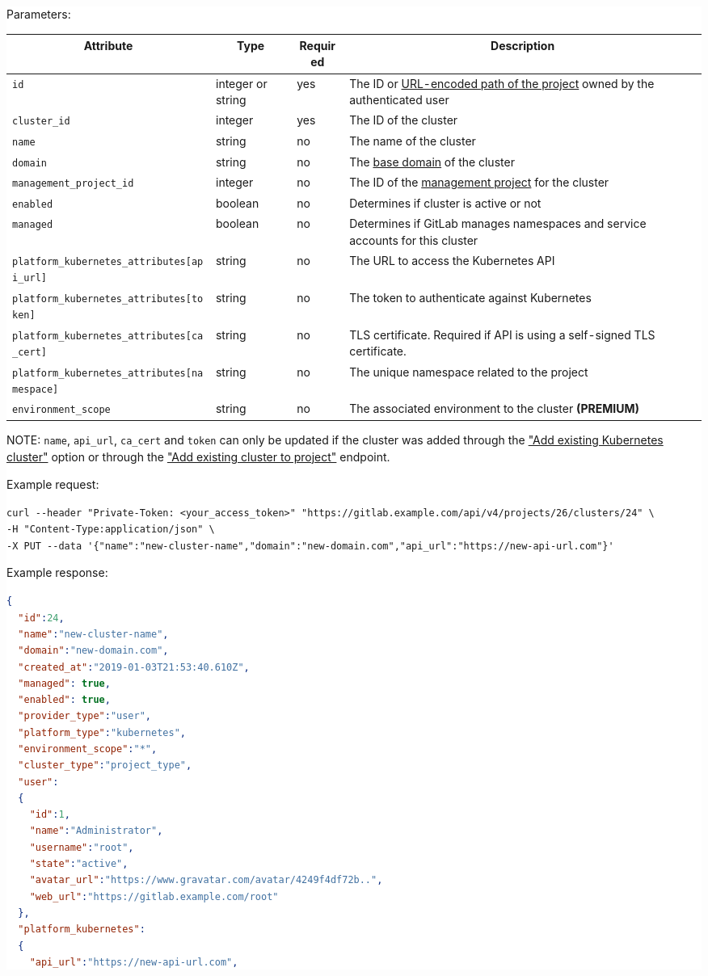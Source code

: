 Parameters:

| Attribute                                   | Type    | Required | Description                                                                                |
| ------------------------------------------- | ------- | -------- | ------------------------------------------------------------------------------------------ |
| `id`                                        | integer or string | yes      | The ID or [URL-encoded path of the project](README.md#namespaced-path-encoding) owned by the authenticated user                                      |
| `cluster_id`                                | integer | yes      | The ID of the cluster                                                                      |
| `name`                                      | string  | no       | The name of the cluster                                                                    |
| `domain`                                    | string  | no       | The [base domain](../user/project/clusters/gitlab_managed_clusters.md#base-domain) of the cluster            |
| `management_project_id`                     | integer | no       | The ID of the [management project](../user/clusters/management_project.md) for the cluster |
| `enabled`                                   | boolean | no       | Determines if cluster is active or not                                                     |
| `managed`                                   | boolean | no       | Determines if GitLab manages namespaces and service accounts for this cluster          |
| `platform_kubernetes_attributes[api_url]`   | string  | no       | The URL to access the Kubernetes API                                                       |
| `platform_kubernetes_attributes[token]`     | string  | no       | The token to authenticate against Kubernetes                                               |
| `platform_kubernetes_attributes[ca_cert]`   | string  | no       | TLS certificate. Required if API is using a self-signed TLS certificate.                   |
| `platform_kubernetes_attributes[namespace]` | string  | no       | The unique namespace related to the project                                                |
| `environment_scope`                         | string  | no       | The associated environment to the cluster **(PREMIUM)**                                    |

NOTE:
`name`, `api_url`, `ca_cert` and `token` can only be updated if the cluster was added
through the ["Add existing Kubernetes cluster"](../user/project/clusters/add_remove_clusters.md#add-existing-cluster) option or
through the ["Add existing cluster to project"](#add-existing-cluster-to-project) endpoint.

Example request:

```shell
curl --header "Private-Token: <your_access_token>" "https://gitlab.example.com/api/v4/projects/26/clusters/24" \
-H "Content-Type:application/json" \
-X PUT --data '{"name":"new-cluster-name","domain":"new-domain.com","api_url":"https://new-api-url.com"}'
```

Example response:

```json
{
  "id":24,
  "name":"new-cluster-name",
  "domain":"new-domain.com",
  "created_at":"2019-01-03T21:53:40.610Z",
  "managed": true,
  "enabled": true,
  "provider_type":"user",
  "platform_type":"kubernetes",
  "environment_scope":"*",
  "cluster_type":"project_type",
  "user":
  {
    "id":1,
    "name":"Administrator",
    "username":"root",
    "state":"active",
    "avatar_url":"https://www.gravatar.com/avatar/4249f4df72b..",
    "web_url":"https://gitlab.example.com/root"
  },
  "platform_kubernetes":
  {
    "api_url":"https://new-api-url.com",
```